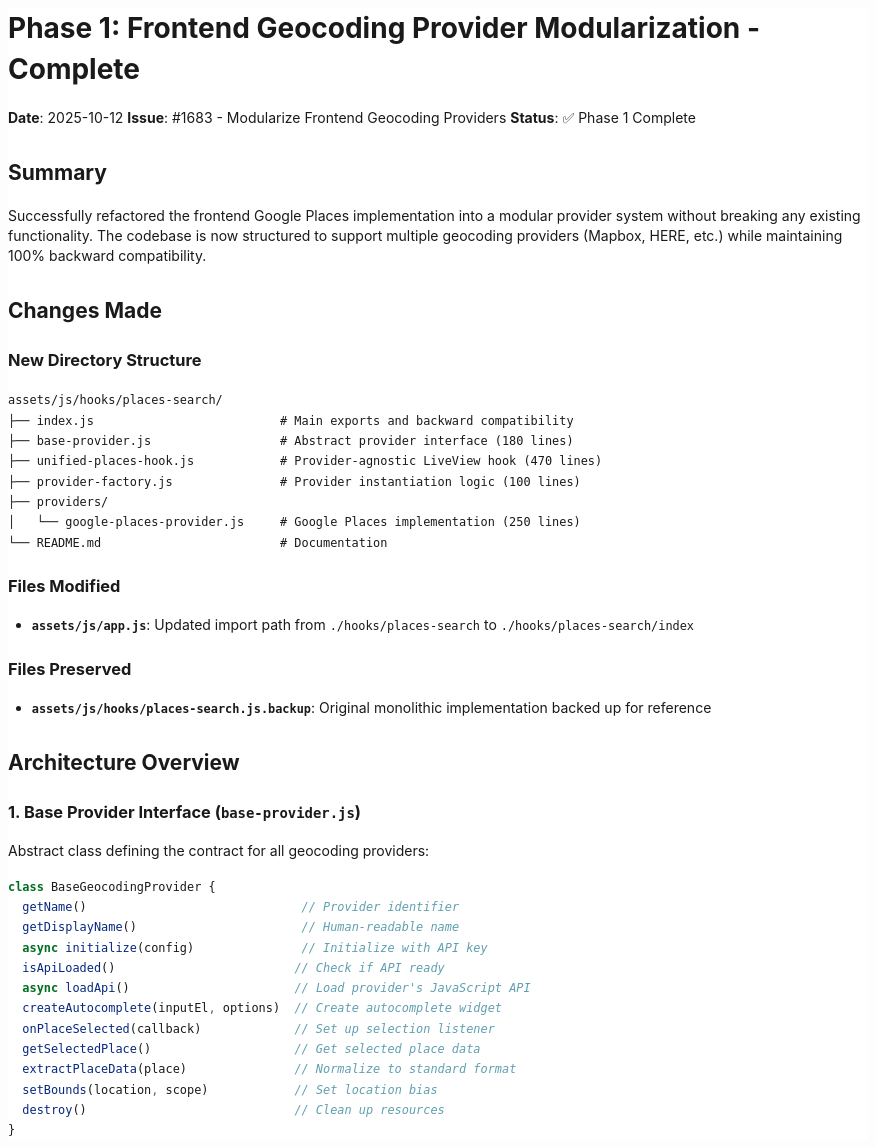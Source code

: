# Phase 1: Frontend Geocoding Provider Modularization - Complete

**Date**: 2025-10-12
**Issue**: #1683 - Modularize Frontend Geocoding Providers
**Status**: ✅ Phase 1 Complete

## Summary

Successfully refactored the frontend Google Places implementation into a modular provider system without breaking any existing functionality. The codebase is now structured to support multiple geocoding providers (Mapbox, HERE, etc.) while maintaining 100% backward compatibility.

## Changes Made

### New Directory Structure

```
assets/js/hooks/places-search/
├── index.js                          # Main exports and backward compatibility
├── base-provider.js                  # Abstract provider interface (180 lines)
├── unified-places-hook.js            # Provider-agnostic LiveView hook (470 lines)
├── provider-factory.js               # Provider instantiation logic (100 lines)
├── providers/
│   └── google-places-provider.js     # Google Places implementation (250 lines)
└── README.md                         # Documentation
```

### Files Modified

- **`assets/js/app.js`**: Updated import path from `./hooks/places-search` to `./hooks/places-search/index`

### Files Preserved

- **`assets/js/hooks/places-search.js.backup`**: Original monolithic implementation backed up for reference

## Architecture Overview

### 1. Base Provider Interface (`base-provider.js`)

Abstract class defining the contract for all geocoding providers:

```javascript
class BaseGeocodingProvider {
  getName()                              // Provider identifier
  getDisplayName()                       // Human-readable name
  async initialize(config)               // Initialize with API key
  isApiLoaded()                         // Check if API ready
  async loadApi()                       // Load provider's JavaScript API
  createAutocomplete(inputEl, options)  // Create autocomplete widget
  onPlaceSelected(callback)             // Set up selection listener
  getSelectedPlace()                    // Get selected place data
  extractPlaceData(place)               // Normalize to standard format
  setBounds(location, scope)            // Set location bias
  destroy()                             // Clean up resources
}
```
